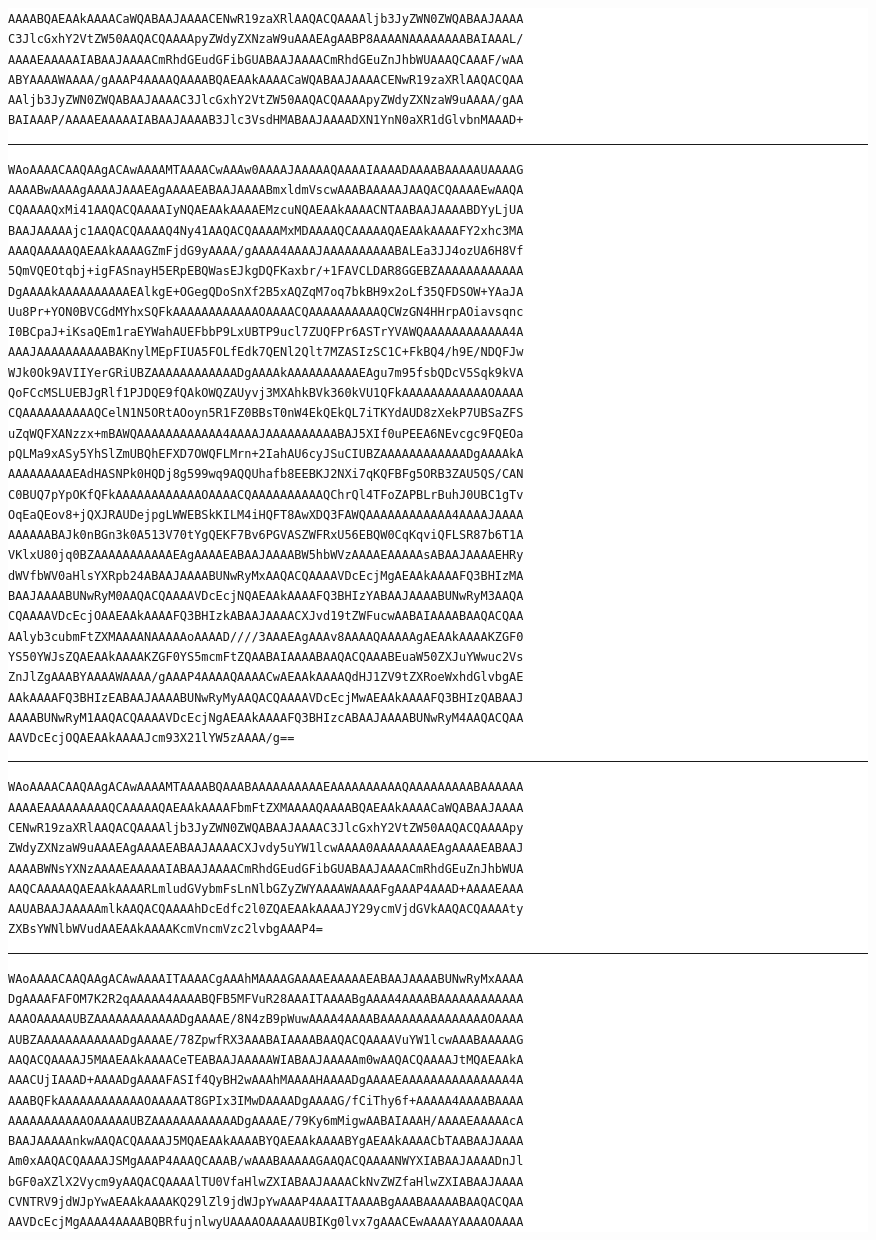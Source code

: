     AAAABQAEAAkAAAACaWQABAAJAAAACENwR19zaXRlAAQACQAAAAljb3JyZWN0ZWQABAAJAAAA
    C3JlcGxhY2VtZW50AAQACQAAAApyZWdyZXNzaW9uAAAEAgAABP8AAAANAAAAAAAABAIAAAL/
    AAAAEAAAAAIABAAJAAAACmRhdGEudGFibGUABAAJAAAACmRhdGEuZnJhbWUAAAQCAAAF/wAA
    ABYAAAAWAAAA/gAAAP4AAAAQAAAABQAEAAkAAAACaWQABAAJAAAACENwR19zaXRlAAQACQAA
    AAljb3JyZWN0ZWQABAAJAAAAC3JlcGxhY2VtZW50AAQACQAAAApyZWdyZXNzaW9uAAAA/gAA
    BAIAAAP/AAAAEAAAAAIABAAJAAAAB3Jlc3VsdHMABAAJAAAADXN1YnN0aXR1dGlvbnMAAAD+
    

---

    WAoAAAACAAQAAgACAwAAAAMTAAAACwAAAw0AAAAJAAAAAQAAAAIAAAADAAAABAAAAAUAAAAG
    AAAABwAAAAgAAAAJAAAEAgAAAAEABAAJAAAABmxldmVscwAAABAAAAAJAAQACQAAAAEwAAQA
    CQAAAAQxMi41AAQACQAAAAIyNQAEAAkAAAAEMzcuNQAEAAkAAAACNTAABAAJAAAABDYyLjUA
    BAAJAAAAAjc1AAQACQAAAAQ4Ny41AAQACQAAAAMxMDAAAAQCAAAAAQAEAAkAAAAFY2xhc3MA
    AAAQAAAAAQAEAAkAAAAGZmFjdG9yAAAA/gAAAA4AAAAJAAAAAAAAAABALEa3JJ4ozUA6H8Vf
    5QmVQEOtqbj+igFASnayH5ERpEBQWasEJkgDQFKaxbr/+1FAVCLDAR8GGEBZAAAAAAAAAAAA
    DgAAAAkAAAAAAAAAAEAlkgE+OGegQDoSnXf2B5xAQZqM7oq7bkBH9x2oLf35QFDSOW+YAaJA
    Uu8Pr+YON0BVCGdMYhxSQFkAAAAAAAAAAAAOAAAACQAAAAAAAAAAQCWzGN4HHrpAOiavsqnc
    I0BCpaJ+iKsaQEm1raEYWahAUEFbbP9LxUBTP9ucl7ZUQFPr6ASTrYVAWQAAAAAAAAAAAA4A
    AAAJAAAAAAAAAABAKnylMEpFIUA5FOLfEdk7QENl2Qlt7MZASIzSC1C+FkBQ4/h9E/NDQFJw
    WJk0Ok9AVIIYerGRiUBZAAAAAAAAAAAADgAAAAkAAAAAAAAAAEAgu7m95fsbQDcV5Sqk9kVA
    QoFCcMSLUEBJgRlf1PJDQE9fQAkOWQZAUyvj3MXAhkBVk360kVU1QFkAAAAAAAAAAAAOAAAA
    CQAAAAAAAAAAQCelN1N5ORtAOoyn5R1FZ0BBsT0nW4EkQEkQL7iTKYdAUD8zXekP7UBSaZFS
    uZqWQFXANzzx+mBAWQAAAAAAAAAAAA4AAAAJAAAAAAAAAABAJ5XIf0uPEEA6NEvcgc9FQEOa
    pQLMa9xASy5YhSlZmUBQhEFXD7OWQFLMrn+2IahAU6cyJSuCIUBZAAAAAAAAAAAADgAAAAkA
    AAAAAAAAAEAdHASNPk0HQDj8g599wq9AQQUhafb8EEBKJ2NXi7qKQFBFg5ORB3ZAU5QS/CAN
    C0BUQ7pYpOKfQFkAAAAAAAAAAAAOAAAACQAAAAAAAAAAQChrQl4TFoZAPBLrBuhJ0UBC1gTv
    OqEaQEov8+jQXJRAUDejpgLWWEBSkKILM4iHQFT8AwXDQ3FAWQAAAAAAAAAAAA4AAAAJAAAA
    AAAAAABAJk0nBGn3k0A513V70tYgQEKF7Bv6PGVASZWFRxU56EBQW0CqKqviQFLSR87b6T1A
    VKlxU80jq0BZAAAAAAAAAAAEAgAAAAEABAAJAAAABW5hbWVzAAAAEAAAAAsABAAJAAAAEHRy
    dWVfbWV0aHlsYXRpb24ABAAJAAAABUNwRyMxAAQACQAAAAVDcEcjMgAEAAkAAAAFQ3BHIzMA
    BAAJAAAABUNwRyM0AAQACQAAAAVDcEcjNQAEAAkAAAAFQ3BHIzYABAAJAAAABUNwRyM3AAQA
    CQAAAAVDcEcjOAAEAAkAAAAFQ3BHIzkABAAJAAAACXJvd19tZWFucwAABAIAAAABAAQACQAA
    AAlyb3cubmFtZXMAAAANAAAAAoAAAAD////3AAAEAgAAAv8AAAAQAAAAAgAEAAkAAAAKZGF0
    YS50YWJsZQAEAAkAAAAKZGF0YS5mcmFtZQAABAIAAAABAAQACQAAABEuaW50ZXJuYWwuc2Vs
    ZnJlZgAAABYAAAAWAAAA/gAAAP4AAAAQAAAACwAEAAkAAAAQdHJ1ZV9tZXRoeWxhdGlvbgAE
    AAkAAAAFQ3BHIzEABAAJAAAABUNwRyMyAAQACQAAAAVDcEcjMwAEAAkAAAAFQ3BHIzQABAAJ
    AAAABUNwRyM1AAQACQAAAAVDcEcjNgAEAAkAAAAFQ3BHIzcABAAJAAAABUNwRyM4AAQACQAA
    AAVDcEcjOQAEAAkAAAAJcm93X21lYW5zAAAA/g==

---

    WAoAAAACAAQAAgACAwAAAAMTAAAABQAAABAAAAAAAAAAEAAAAAAAAAAQAAAAAAAAABAAAAAA
    AAAAEAAAAAAAAAQCAAAAAQAEAAkAAAAFbmFtZXMAAAAQAAAABQAEAAkAAAACaWQABAAJAAAA
    CENwR19zaXRlAAQACQAAAAljb3JyZWN0ZWQABAAJAAAAC3JlcGxhY2VtZW50AAQACQAAAApy
    ZWdyZXNzaW9uAAAEAgAAAAEABAAJAAAACXJvdy5uYW1lcwAAAA0AAAAAAAAEAgAAAAEABAAJ
    AAAABWNsYXNzAAAAEAAAAAIABAAJAAAACmRhdGEudGFibGUABAAJAAAACmRhdGEuZnJhbWUA
    AAQCAAAAAQAEAAkAAAARLmludGVybmFsLnNlbGZyZWYAAAAWAAAAFgAAAP4AAAD+AAAAEAAA
    AAUABAAJAAAAAmlkAAQACQAAAAhDcEdfc2l0ZQAEAAkAAAAJY29ycmVjdGVkAAQACQAAAAty
    ZXBsYWNlbWVudAAEAAkAAAAKcmVncmVzc2lvbgAAAP4=

---

    WAoAAAACAAQAAgACAwAAAAITAAAACgAAAhMAAAAGAAAAEAAAAAEABAAJAAAABUNwRyMxAAAA
    DgAAAAFAFOM7K2R2qAAAAA4AAAABQFB5MFVuR28AAAITAAAABgAAAA4AAAABAAAAAAAAAAAA
    AAAOAAAAAUBZAAAAAAAAAAAADgAAAAE/8N4zB9pWuwAAAA4AAAABAAAAAAAAAAAAAAAOAAAA
    AUBZAAAAAAAAAAAADgAAAAE/78ZpwfRX3AAABAIAAAABAAQACQAAAAVuYW1lcwAAABAAAAAG
    AAQACQAAAAJ5MAAEAAkAAAACeTEABAAJAAAAAWIABAAJAAAAAm0wAAQACQAAAAJtMQAEAAkA
    AAACUjIAAAD+AAAADgAAAAFASIf4QyBH2wAAAhMAAAAHAAAADgAAAAEAAAAAAAAAAAAAAA4A
    AAABQFkAAAAAAAAAAAAOAAAAAT8GPIx3IMwDAAAADgAAAAG/fCiThy6f+AAAAA4AAAABAAAA
    AAAAAAAAAAAOAAAAAUBZAAAAAAAAAAAADgAAAAE/79Ky6mMigwAABAIAAAH/AAAAEAAAAAcA
    BAAJAAAAAnkwAAQACQAAAAJ5MQAEAAkAAAABYQAEAAkAAAABYgAEAAkAAAACbTAABAAJAAAA
    Am0xAAQACQAAAAJSMgAAAP4AAAQCAAAB/wAAABAAAAAGAAQACQAAAANWYXIABAAJAAAADnJl
    bGF0aXZlX2Vycm9yAAQACQAAAAlTU0VfaHlwZXIABAAJAAAACkNvZWZfaHlwZXIABAAJAAAA
    CVNTRV9jdWJpYwAEAAkAAAAKQ29lZl9jdWJpYwAAAP4AAAITAAAABgAAABAAAAABAAQACQAA
    AAVDcEcjMgAAAA4AAAABQBRfujnlwyUAAAAOAAAAAUBIKg0lvx7gAAACEwAAAAYAAAAOAAAA